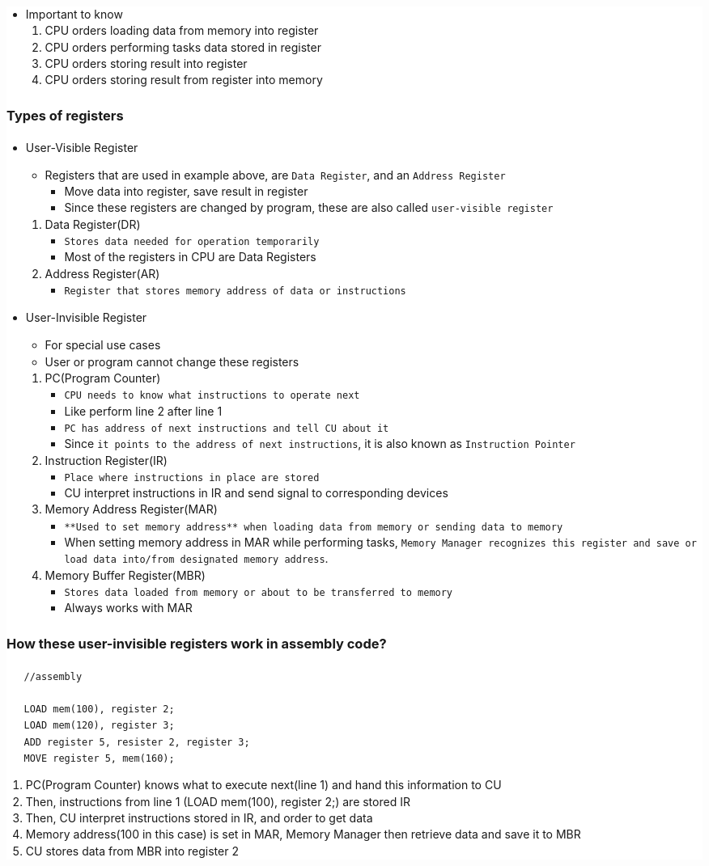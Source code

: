 - Important to know
    1. CPU orders loading data from memory into register
    2. CPU orders performing tasks data stored in register
    3. CPU orders storing result into register
    4. CPU orders storing result from register into memory

### Types of registers

- User-Visible Register
    - Registers that are used in example above, are `Data Register`, and an `Address Register`
        - Move data into register, save result in register
        - Since these registers are changed by program, these are also called `user-visible register`

    1. Data Register(DR)
        - `Stores data needed for operation temporarily`
        - Most of the registers in CPU are Data Registers
    2. Address Register(AR)
        - `Register that stores memory address of data or instructions`

- User-Invisible Register
    - For special use cases
    - User or program cannot change these registers

    1. PC(Program Counter)
        - `CPU needs to know what instructions to operate next`
        - Like perform line 2 after line 1
        - `PC has address of next instructions and tell CU about it`
        - Since `it points to the address of next instructions`, it is also known as `Instruction Pointer`
    2. Instruction Register(IR)
        - `Place where instructions in place are stored`
        - CU interpret instructions in IR and send signal to corresponding devices
    3. Memory Address Register(MAR)
        - `**Used to set memory address** when loading data from memory or sending data to memory`
        - When setting memory address in MAR while performing
          tasks, `Memory Manager recognizes this register and save or load data into/from designated memory address`.
    4. Memory Buffer Register(MBR)
        - `Stores data loaded from memory or about to be transferred to memory `
        - Always works with MAR

### How these user-invisible registers work in assembly code?

 ```
    //assembly
    
    LOAD mem(100), register 2; 
    LOAD mem(120), register 3; 
    ADD register 5, resister 2, register 3;
    MOVE register 5, mem(160);
```

1. PC(Program Counter) knows what to execute next(line 1) and hand this information to CU
2. Then, instructions from line 1 (LOAD mem(100), register 2;) are stored IR
3. Then, CU interpret instructions stored in IR, and order to get data
4. Memory address(100 in this case) is set in MAR, Memory Manager then retrieve data and save it to MBR
5. CU stores data from MBR into register 2
